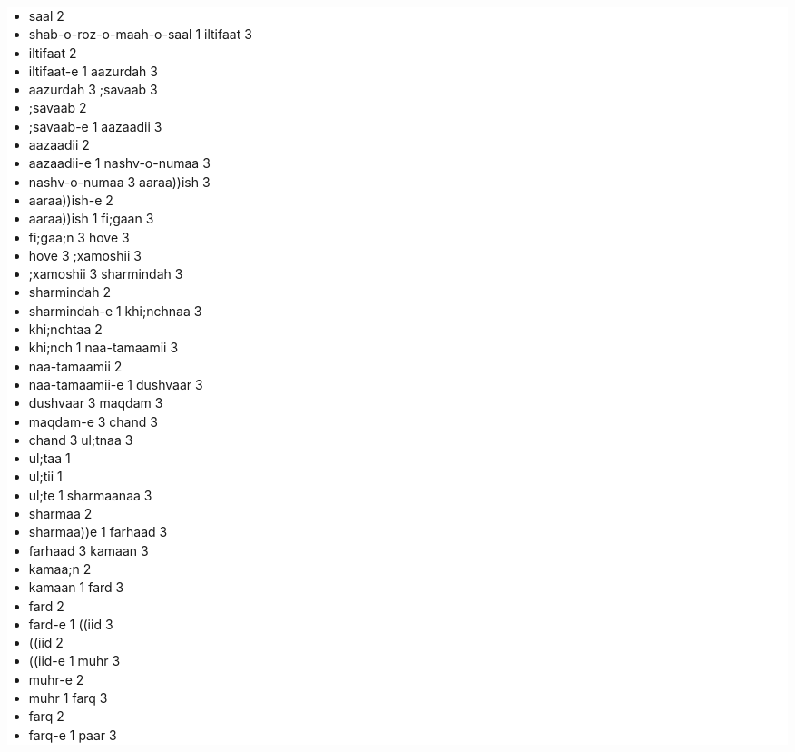 - saal 2
- shab-o-roz-o-maah-o-saal 1
iltifaat 3
- iltifaat 2
- iltifaat-e 1
aazurdah 3
- aazurdah 3
;savaab 3
- ;savaab 2
- ;savaab-e 1
aazaadii 3
- aazaadii 2
- aazaadii-e 1
nashv-o-numaa 3
- nashv-o-numaa 3
aaraa))ish 3
- aaraa))ish-e 2
- aaraa))ish 1
fi;gaan 3
- fi;gaa;n 3
hove 3
- hove 3
;xamoshii 3
- ;xamoshii 3
sharmindah 3
- sharmindah 2
- sharmindah-e 1
khi;nchnaa 3
- khi;nchtaa 2
- khi;nch 1
naa-tamaamii 3
- naa-tamaamii 2
- naa-tamaamii-e 1
dushvaar 3
- dushvaar 3
maqdam 3
- maqdam-e 3
chand 3
- chand 3
ul;tnaa 3
- ul;taa 1
- ul;tii 1
- ul;te 1
sharmaanaa 3
- sharmaa 2
- sharmaa))e 1
farhaad 3
- farhaad 3
kamaan 3
- kamaa;n 2
- kamaan 1
fard 3
- fard 2
- fard-e 1
((iid 3
- ((iid 2
- ((iid-e 1
muhr 3
- muhr-e 2
- muhr 1
farq 3
- farq 2
- farq-e 1
paar 3